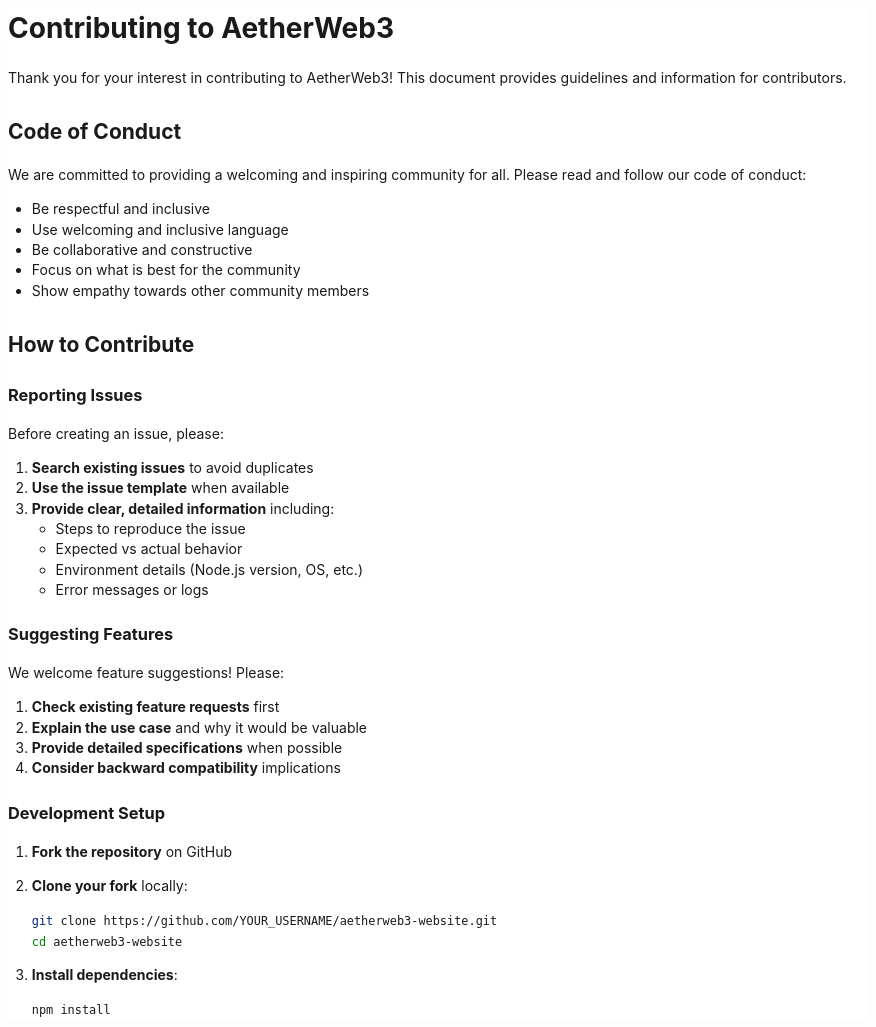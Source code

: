 # Contributing to AetherWeb3

Thank you for your interest in contributing to AetherWeb3! This document provides guidelines and information for contributors.

## Code of Conduct

We are committed to providing a welcoming and inspiring community for all. Please read and follow our code of conduct:

- Be respectful and inclusive
- Use welcoming and inclusive language
- Be collaborative and constructive
- Focus on what is best for the community
- Show empathy towards other community members

## How to Contribute

### Reporting Issues

Before creating an issue, please:

1. **Search existing issues** to avoid duplicates
2. **Use the issue template** when available
3. **Provide clear, detailed information** including:
   - Steps to reproduce the issue
   - Expected vs actual behavior
   - Environment details (Node.js version, OS, etc.)
   - Error messages or logs

### Suggesting Features

We welcome feature suggestions! Please:

1. **Check existing feature requests** first
2. **Explain the use case** and why it would be valuable
3. **Provide detailed specifications** when possible
4. **Consider backward compatibility** implications

### Development Setup

1. **Fork the repository** on GitHub
2. **Clone your fork** locally:
   ```bash
   git clone https://github.com/YOUR_USERNAME/aetherweb3-website.git
   cd aetherweb3-website
   ```

3. **Install dependencies**:
   ```bash
   npm install
   ```
